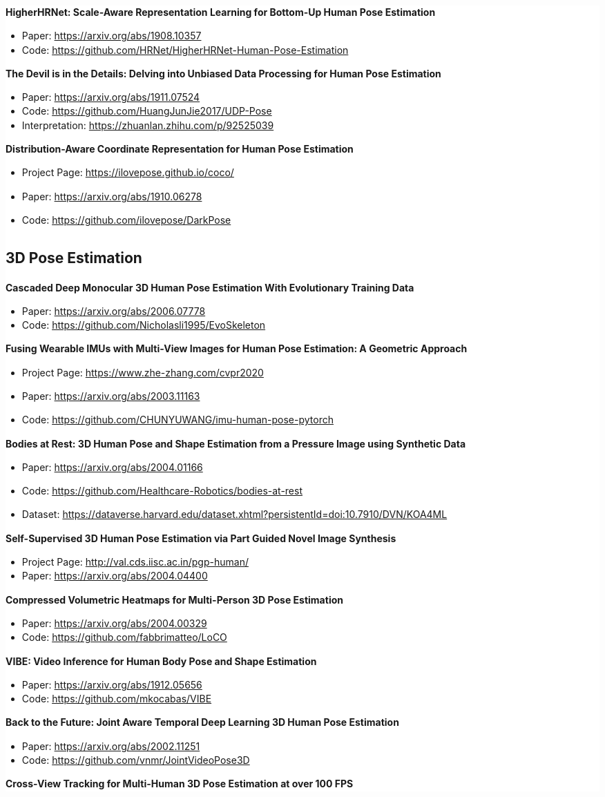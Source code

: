 **HigherHRNet: Scale-Aware Representation Learning for Bottom-Up Human Pose Estimation**

- Paper: https://arxiv.org/abs/1908.10357
- Code: https://github.com/HRNet/HigherHRNet-Human-Pose-Estimation

**The Devil is in the Details: Delving into Unbiased Data Processing for Human Pose Estimation**

- Paper: https://arxiv.org/abs/1911.07524 
- Code: https://github.com/HuangJunJie2017/UDP-Pose
- Interpretation: https://zhuanlan.zhihu.com/p/92525039

**Distribution-Aware Coordinate Representation for Human Pose Estimation**

- Project Page: https://ilovepose.github.io/coco/ 

- Paper: https://arxiv.org/abs/1910.06278 

- Code: https://github.com/ilovepose/DarkPose 

## 3D Pose Estimation

 **Cascaded Deep Monocular 3D Human Pose Estimation With Evolutionary Training Data**

- Paper: https://arxiv.org/abs/2006.07778
- Code: https://github.com/Nicholasli1995/EvoSkeleton 

**Fusing Wearable IMUs with Multi-View Images for Human Pose Estimation: A Geometric Approach**

- Project Page: https://www.zhe-zhang.com/cvpr2020
- Paper: https://arxiv.org/abs/2003.11163

- Code: https://github.com/CHUNYUWANG/imu-human-pose-pytorch

**Bodies at Rest: 3D Human Pose and Shape Estimation from a Pressure Image using Synthetic Data**

- Paper: https://arxiv.org/abs/2004.01166

- Code: https://github.com/Healthcare-Robotics/bodies-at-rest
- Dataset: https://dataverse.harvard.edu/dataset.xhtml?persistentId=doi:10.7910/DVN/KOA4ML

**Self-Supervised 3D Human Pose Estimation via Part Guided Novel Image Synthesis**

- Project Page: http://val.cds.iisc.ac.in/pgp-human/
- Paper: https://arxiv.org/abs/2004.04400

**Compressed Volumetric Heatmaps for Multi-Person 3D Pose Estimation**

- Paper: https://arxiv.org/abs/2004.00329
- Code: https://github.com/fabbrimatteo/LoCO

**VIBE: Video Inference for Human Body Pose and Shape Estimation**

- Paper: https://arxiv.org/abs/1912.05656 
- Code: https://github.com/mkocabas/VIBE

**Back to the Future: Joint Aware Temporal Deep Learning 3D Human Pose Estimation**

- Paper: https://arxiv.org/abs/2002.11251 
- Code: https://github.com/vnmr/JointVideoPose3D

**Cross-View Tracking for Multi-Human 3D Pose Estimation at over 100 FPS**
